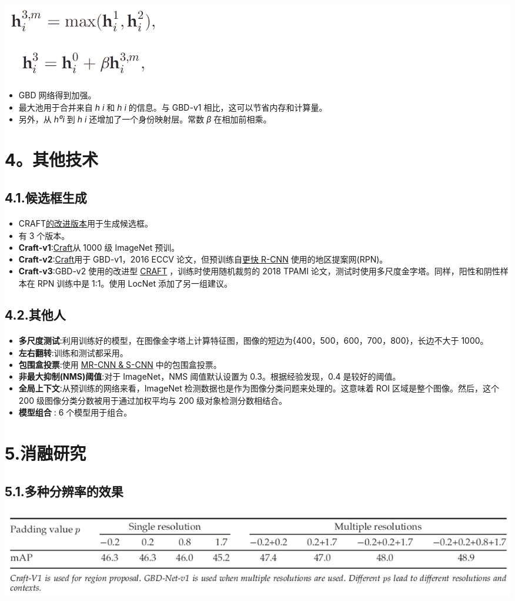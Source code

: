 ![](img/347dd387acff0f413d6c8f6fbd036e98.png)

*   GBD 网络得到加强。
*   最大池用于合并来自 *h i* 和 *h i* 的信息。与 GBD-v1 相比，这可以节省内存和计算量。
*   另外，从 *h⁰i* 到 *h i* 还增加了一个身份映射层。常数 *β* 在相加前相乘。

# **4。其他技术**

## 4.1.候选框生成

*   CRAFT[的改进版本](/review-craft-cascade-region-proposal-network-and-fast-r-cnn-object-detection-2ce987361858)用于生成候选框。
*   有 3 个版本。
*   **Craft-v1**:[Craft](/review-craft-cascade-region-proposal-network-and-fast-r-cnn-object-detection-2ce987361858)从 1000 级 ImageNet 预训。
*   **Craft-v2**:[Craft](/review-craft-cascade-region-proposal-network-and-fast-r-cnn-object-detection-2ce987361858)用于 GBD-v1，2016 ECCV 论文，但预训练自[更快 R-CNN](/review-faster-r-cnn-object-detection-f5685cb30202) 使用的地区提案网(RPN)。
*   **Craft-v3**:GBD-v2 使用的改进型 [CRAFT](/review-craft-cascade-region-proposal-network-and-fast-r-cnn-object-detection-2ce987361858) ，训练时使用随机裁剪的 2018 TPAMI 论文，测试时使用多尺度金字塔。同样，阳性和阴性样本在 RPN 训练中是 1:1。使用 LocNet 添加了另一组建议。

## 4.2.其他人

*   **多尺度测试**:利用训练好的模型，在图像金字塔上计算特征图，图像的短边为{400，500，600，700，800}，长边不大于 1000。
*   **左右翻转**:训练和测试都采用。
*   **包围盒投票**:使用 [MR-CNN & S-CNN](/review-mr-cnn-s-cnn-multi-region-semantic-aware-cnns-object-detection-3bd4e5648fde) 中的包围盒投票。
*   **非最大抑制(NMS)阈值**:对于 ImageNet，NMS 阈值默认设置为 0.3。根据经验发现，0.4 是较好的阈值。
*   **全局上下文**:从预训练的网络来看，ImageNet 检测数据也是作为图像分类问题来处理的。这意味着 ROI 区域是整个图像。然后，这个 200 级图像分类分数被用于通过加权平均与 200 级对象检测分数相结合。
*   **模型组合** : 6 个模型用于组合。

# 5.消融研究

## 5.1.多种分辨率的效果

![](img/a66c25af23dc3255c1bf6cfa3d408840.png)
